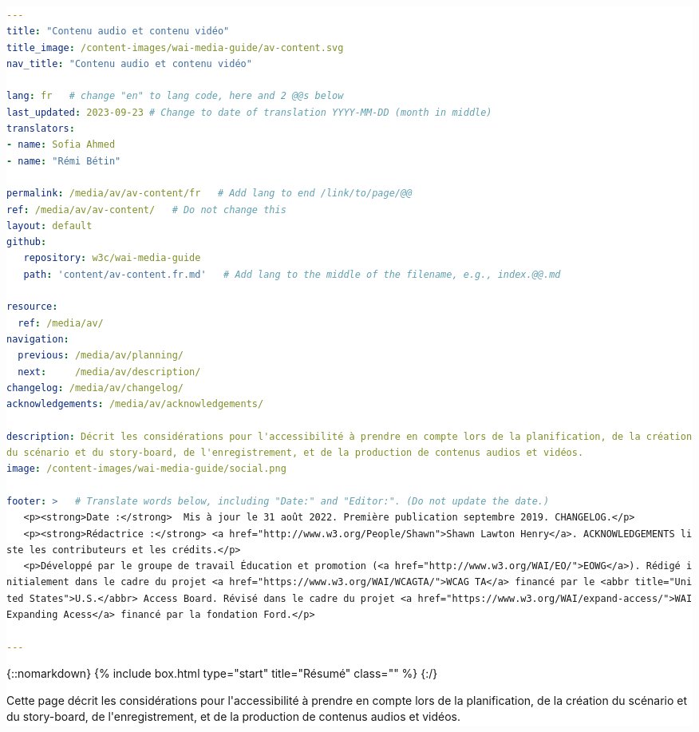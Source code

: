 ```yaml
---
title: "Contenu audio et contenu vidéo"
title_image: /content-images/wai-media-guide/av-content.svg
nav_title: "Contenu audio et contenu vidéo"

lang: fr   # change "en" to lang code, here and 2 @@s below
last_updated: 2023-09-23 # Change to date of translation YYYY-MM-DD (month in middle)
translators:
- name: Sofia Ahmed
- name: "Rémi Bétin"

permalink: /media/av/av-content/fr   # Add lang to end /link/to/page/@@
ref: /media/av/av-content/   # Do not change this
layout: default
github:
   repository: w3c/wai-media-guide
   path: 'content/av-content.fr.md'   # Add lang to the middle of the filename, e.g., index.@@.md

resource:
  ref: /media/av/
navigation:
  previous: /media/av/planning/
  next:     /media/av/description/
changelog: /media/av/changelog/
acknowledgements: /media/av/acknowledgements/

description: Décrit les considérations pour l'accessibilité à prendre en compte lors de la planification, de la création du scénario et du story-board, de l'enregistrement, et de la production de contenus audios et vidéos.
image: /content-images/wai-media-guide/social.png

footer: >   # Translate words below, including "Date:" and "Editor:". (Do not update the date.)
   <p><strong>Date :</strong>  Mis à jour le 31 août 2022. Première publication septembre 2019. CHANGELOG.</p>
   <p><strong>Rédactrice :</strong> <a href="http://www.w3.org/People/Shawn">Shawn Lawton Henry</a>. ACKNOWLEDGEMENTS liste les contributeurs et les crédits.</p>
   <p>Développé par le groupe de travail Éducation et promotion (<a href="http://www.w3.org/WAI/EO/">EOWG</a>). Rédigé initialement dans le cadre du projet <a href="https://www.w3.org/WAI/WCAGTA/">WCAG TA</a> financé par le <abbr title="United States">U.S.</abbr> Access Board. Révisé dans le cadre du projet <a href="https://www.w3.org/WAI/expand-access/">WAI Expanding Acess</a> financé par la fondation Ford.</p>

---
```


{::nomarkdown}
{% include box.html type="start" title="Résumé" class="" %}
{:/}

Cette page décrit les considérations pour l'accessibilité à prendre en compte lors de la planification, de la création du scénario et du story-board, de l'enregistrement, et de la production de contenus audios et vidéos.
